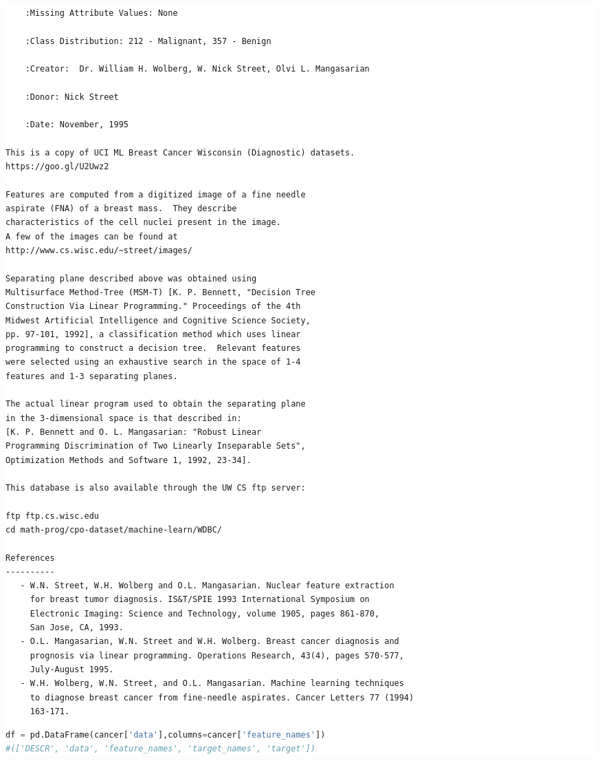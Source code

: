         :Missing Attribute Values: None
    
        :Class Distribution: 212 - Malignant, 357 - Benign
    
        :Creator:  Dr. William H. Wolberg, W. Nick Street, Olvi L. Mangasarian
    
        :Donor: Nick Street
    
        :Date: November, 1995
    
    This is a copy of UCI ML Breast Cancer Wisconsin (Diagnostic) datasets.
    https://goo.gl/U2Uwz2
    
    Features are computed from a digitized image of a fine needle
    aspirate (FNA) of a breast mass.  They describe
    characteristics of the cell nuclei present in the image.
    A few of the images can be found at
    http://www.cs.wisc.edu/~street/images/
    
    Separating plane described above was obtained using
    Multisurface Method-Tree (MSM-T) [K. P. Bennett, "Decision Tree
    Construction Via Linear Programming." Proceedings of the 4th
    Midwest Artificial Intelligence and Cognitive Science Society,
    pp. 97-101, 1992], a classification method which uses linear
    programming to construct a decision tree.  Relevant features
    were selected using an exhaustive search in the space of 1-4
    features and 1-3 separating planes.
    
    The actual linear program used to obtain the separating plane
    in the 3-dimensional space is that described in:
    [K. P. Bennett and O. L. Mangasarian: "Robust Linear
    Programming Discrimination of Two Linearly Inseparable Sets",
    Optimization Methods and Software 1, 1992, 23-34].
    
    This database is also available through the UW CS ftp server:
    
    ftp ftp.cs.wisc.edu
    cd math-prog/cpo-dataset/machine-learn/WDBC/
    
    References
    ----------
       - W.N. Street, W.H. Wolberg and O.L. Mangasarian. Nuclear feature extraction 
         for breast tumor diagnosis. IS&T/SPIE 1993 International Symposium on 
         Electronic Imaging: Science and Technology, volume 1905, pages 861-870, 
         San Jose, CA, 1993. 
       - O.L. Mangasarian, W.N. Street and W.H. Wolberg. Breast cancer diagnosis and 
         prognosis via linear programming. Operations Research, 43(4), pages 570-577, 
         July-August 1995.
       - W.H. Wolberg, W.N. Street, and O.L. Mangasarian. Machine learning techniques
         to diagnose breast cancer from fine-needle aspirates. Cancer Letters 77 (1994) 
         163-171.
    
    


```python
df = pd.DataFrame(cancer['data'],columns=cancer['feature_names'])
#(['DESCR', 'data', 'feature_names', 'target_names', 'target'])
```
